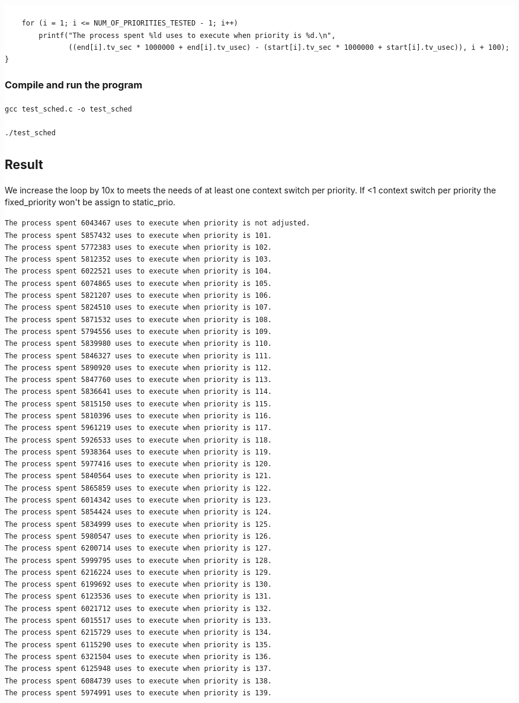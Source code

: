 ```c=

    for (i = 1; i <= NUM_OF_PRIORITIES_TESTED - 1; i++)
        printf("The process spent %ld uses to execute when priority is %d.\n",
               ((end[i].tv_sec * 1000000 + end[i].tv_usec) - (start[i].tv_sec * 1000000 + start[i].tv_usec)), i + 100);
}
```

### Compile and run the program

```shell
gcc test_sched.c -o test_sched

./test_sched
```

## Result

We increase the loop by 10x to meets the needs of at least one context switch per priority. If <1 context switch per priority the fixed_priority won't be assign to static_prio.

```
The process spent 6043467 uses to execute when priority is not adjusted.
The process spent 5857432 uses to execute when priority is 101.
The process spent 5772383 uses to execute when priority is 102.
The process spent 5812352 uses to execute when priority is 103.
The process spent 6022521 uses to execute when priority is 104.
The process spent 6074865 uses to execute when priority is 105.
The process spent 5821207 uses to execute when priority is 106.
The process spent 5824510 uses to execute when priority is 107.
The process spent 5871532 uses to execute when priority is 108.
The process spent 5794556 uses to execute when priority is 109.
The process spent 5839980 uses to execute when priority is 110.
The process spent 5846327 uses to execute when priority is 111.
The process spent 5890920 uses to execute when priority is 112.
The process spent 5847760 uses to execute when priority is 113.
The process spent 5836641 uses to execute when priority is 114.
The process spent 5815150 uses to execute when priority is 115.
The process spent 5810396 uses to execute when priority is 116.
The process spent 5961219 uses to execute when priority is 117.
The process spent 5926533 uses to execute when priority is 118.
The process spent 5938364 uses to execute when priority is 119.
The process spent 5977416 uses to execute when priority is 120.
The process spent 5840564 uses to execute when priority is 121.
The process spent 5865859 uses to execute when priority is 122.
The process spent 6014342 uses to execute when priority is 123.
The process spent 5854424 uses to execute when priority is 124.
The process spent 5834999 uses to execute when priority is 125.
The process spent 5980547 uses to execute when priority is 126.
The process spent 6200714 uses to execute when priority is 127.
The process spent 5999795 uses to execute when priority is 128.
The process spent 6216224 uses to execute when priority is 129.
The process spent 6199692 uses to execute when priority is 130.
The process spent 6123536 uses to execute when priority is 131.
The process spent 6021712 uses to execute when priority is 132.
The process spent 6015517 uses to execute when priority is 133.
The process spent 6215729 uses to execute when priority is 134.
The process spent 6115290 uses to execute when priority is 135.
The process spent 6321504 uses to execute when priority is 136.
The process spent 6125948 uses to execute when priority is 137.
The process spent 6084739 uses to execute when priority is 138.
The process spent 5974991 uses to execute when priority is 139.
```
